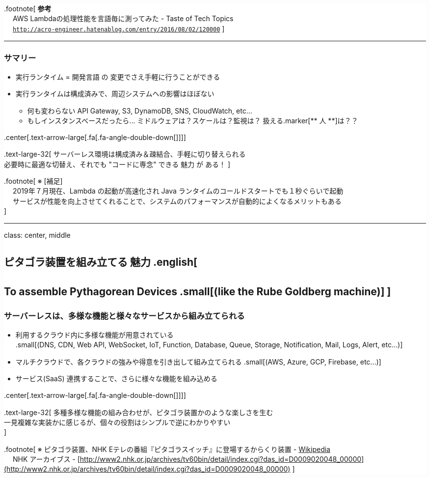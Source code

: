 .footnote[
  **参考**  
  　 AWS Lambdaの処理性能を言語毎に測ってみた - Taste of Tech Topics  
  　 [`http://acro-engineer.hatenablog.com/entry/2016/08/02/120000`](http://acro-engineer.hatenablog.com/entry/2016/08/02/120000)
]


---
### サマリー
- 実行ランタイム = 開発言語 の 変更でさえ手軽に行うことができる

- 実行ランタイムは構成済みで、周辺システムへの影響はほぼない  
  - 何も変わらない API Gateway, S3, DynamoDB, SNS, CloudWatch, etc...
  - もしインスタンスベースだったら... ミドルウェアは？スケールは？監視は？ 扱える.marker[** 人 **]は？？

.center[.text-arrow-large[.fa[.fa-angle-double-down[]]]]

.text-large-32[
  サーバーレス環境は構成済み＆疎結合、手軽に切り替えられる  
  必要時に最適な切替え、それでも "コードに専念" できる 魅力 が ある！
]

.footnote[
  ※ [補足]  
  　 2019年７月現在、Lambda の起動が高速化され Java ランタイムのコールドスタートでも１秒ぐらいで起動  
  　 サービスが性能を向上させてくれることで、システムのパフォーマンスが自動的によくなるメリットもある  
]


---
class: center, middle
## ピタゴラ装置を組み立てる 魅力 .english[
  To assemble Pythagorean Devices .small[(like the Rube Goldberg machine)]
]
---
### サーバーレスは、多様な機能と様々なサービスから組み立てられる
- 利用するクラウド内に多様な機能が用意されている  
  .small[(DNS, CDN, Web API, WebSocket, IoT, Function, Database, Queue, Storage, Notification, Mail, Logs, Alert, etc...)]  

- マルチクラウドで、各クラウドの強みや得意を引き出して組み立てられる .small[(AWS, Azure, GCP, Firebase, etc...)]

- サービス(SaaS) 連携することで、さらに様々な機能を組み込める

.center[.text-arrow-large[.fa[.fa-angle-double-down[]]]]

.text-large-32[
  多種多様な機能の組み合わせが、ピタゴラ装置かのような楽しさを生む  
  一見複雑な実装かに感じるが、個々の役割はシンプルで逆にわかりやすい  
]

.footnote[
  ※ ピタゴラ装置、NHK Eテレの番組『ピタゴラスイッチ』に登場するからくり装置 - [Wikipedia](https://ja.wikipedia.org/wiki/%E3%83%94%E3%82%BF%E3%82%B4%E3%83%A9%E8%A3%85%E7%BD%AE)  
  　 NHK アーカイブス - [http://www2.nhk.or.jp/archives/tv60bin/detail/index.cgi?das_id=D0009020048_00000](http://www2.nhk.or.jp/archives/tv60bin/detail/index.cgi?das_id=D0009020048_00000)
]
